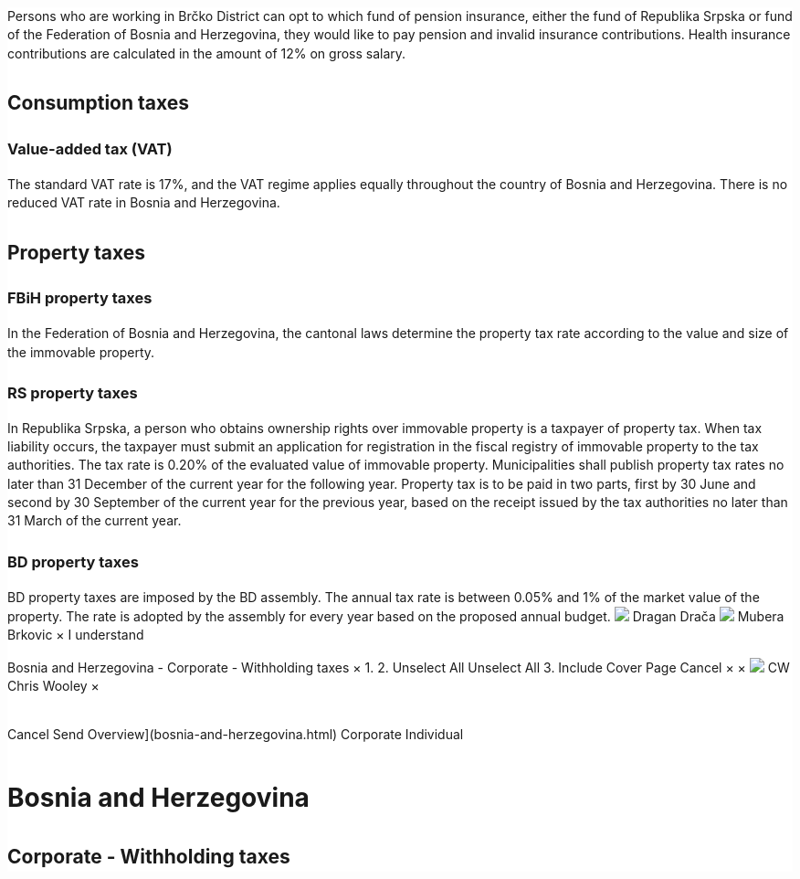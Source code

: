 Persons who are working in Brčko District can opt to which fund of pension insurance, either the fund of Republika Srpska or fund of the Federation of Bosnia and Herzegovina, they would like to pay pension and invalid insurance contributions.
Health insurance contributions are calculated in the amount of 12% on gross salary.
## Consumption taxes
### Value-added tax (VAT)
The standard VAT rate is 17%, and the VAT regime applies equally throughout the country of Bosnia and Herzegovina. There is no reduced VAT rate in Bosnia and Herzegovina.
## Property taxes
### FBiH property taxes
In the Federation of Bosnia and Herzegovina, the cantonal laws determine the property tax rate according to the value and size of the immovable property.
### RS property taxes
In Republika Srpska, a person who obtains ownership rights over immovable property is a taxpayer of property tax. When tax liability occurs, the taxpayer must submit an application for registration in the fiscal registry of immovable property to the tax authorities. The tax rate is 0.20% of the evaluated value of immovable property. Municipalities shall publish property tax rates no later than 31 December of the current year for the following year. Property tax is to be paid in two parts, first by 30 June and second by 30 September of the current year for the previous year, based on the receipt issued by the tax authorities no later than 31 March of the current year.
### BD property taxes
BD property taxes are imposed by the BD assembly. The annual tax rate is between 0.05% and 1% of the market value of the property. The rate is adopted by the assembly for every year based on the proposed annual budget.
![](-/media/world-wide-tax-summaries/20240116124033688.ashx%3Frev=3aaf7f7ffddd4c40a04ff12347176615&revision=3aaf7f7f-fddd-4c40-a04f-f12347176615&hash=85DFD9DAF322D1869B6DC9EDEDED7B19B07FE52B)
Dragan Drača
![](-/media/world-wide-tax-summaries/attachments/bosnia-and-herzegovina---mubera-brkovic.ashx%3Frev=78bdb8936aa24a0490c83f25626fcde2&revision=78bdb893-6aa2-4a04-90c8-3f25626fcde2&hash=7698FA49646B5D8C9FEB242B3262264390198ED8)
Mubera Brkovic
×
I understand

Bosnia and Herzegovina - Corporate - Withholding taxes
×
1.
2.
Unselect All
Unselect All
3.
Include Cover Page
Cancel
×
×
![](-/media/world-wide-tax-summaries/attachments/global---chris-wooley.ashx%3Frev=ac5e5f3223b34096b1afc2a6009c7320&revision=ac5e5f32-23b3-4096-b1af-c2a6009c7320&hash=859B7ADC84DC2CBEC9760E9E6EE7DE6D0A8BFCDF)
CW
Chris Wooley
×
######
Cancel
Send
Overview](bosnia-and-herzegovina.html)
Corporate
Individual
# Bosnia and Herzegovina
## Corporate - Withholding taxes